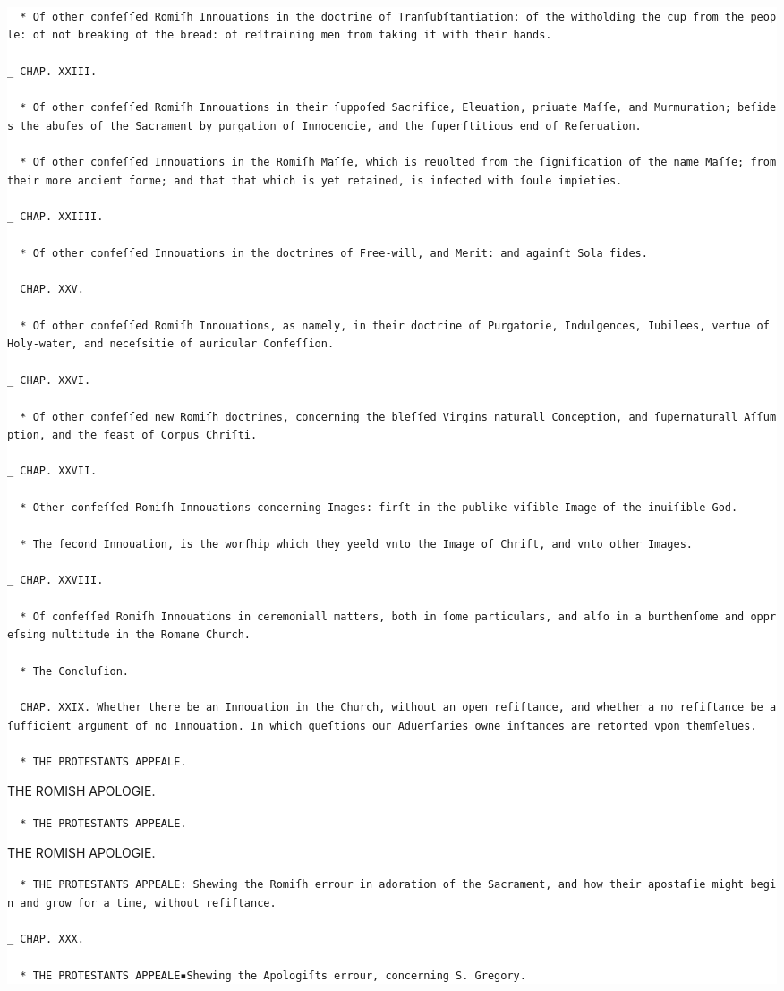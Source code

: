       * Of other confeſſed Romiſh Innouations in the doctrine of Tranſubſtantiation: of the witholding the cup from the people: of not breaking of the bread: of reſtraining men from taking it with their hands.

    _ CHAP. XXIII.

      * Of other confeſſed Romiſh Innouations in their ſuppoſed Sacrifice, Eleuation, priuate Maſſe, and Murmuration; beſides the abuſes of the Sacrament by purgation of Innocencie, and the ſuperſtitious end of Reſeruation.

      * Of other confeſſed Innouations in the Romiſh Maſſe, which is reuolted from the ſignification of the name Maſſe; from their more ancient forme; and that that which is yet retained, is infected with ſoule impieties.

    _ CHAP. XXIIII.

      * Of other confeſſed Innouations in the doctrines of Free-will, and Merit: and againſt Sola fides.

    _ CHAP. XXV.

      * Of other confeſſed Romiſh Innouations, as namely, in their doctrine of Purgatorie, Indulgences, Iubilees, vertue of Holy-water, and neceſsitie of auricular Confeſſion.

    _ CHAP. XXVI.

      * Of other confeſſed new Romiſh doctrines, concerning the bleſſed Virgins naturall Conception, and ſupernaturall Aſſumption, and the feast of Corpus Chriſti.

    _ CHAP. XXVII.

      * Other confeſſed Romiſh Innouations concerning Images: firſt in the publike viſible Image of the inuiſible God.

      * The ſecond Innouation, is the worſhip which they yeeld vnto the Image of Chriſt, and vnto other Images.

    _ CHAP. XXVIII.

      * Of confeſſed Romiſh Innouations in ceremoniall matters, both in ſome particulars, and alſo in a burthenſome and oppreſsing multitude in the Romane Church.

      * The Concluſion.

    _ CHAP. XXIX. Whether there be an Innouation in the Church, without an open reſiſtance, and whether a no reſiſtance be a ſufficient argument of no Innouation. In which queſtions our Aduerſaries owne inſtances are retorted vpon themſelues.

      * THE PROTESTANTS APPEALE.

THE ROMISH APOLOGIE.

      * THE PROTESTANTS APPEALE.

THE ROMISH APOLOGIE.

      * THE PROTESTANTS APPEALE: Shewing the Romiſh errour in adoration of the Sacrament, and how their apostaſie might begin and grow for a time, without reſiſtance.

    _ CHAP. XXX.

      * THE PROTESTANTS APPEALE▪Shewing the Apologiſts errour, concerning S. Gregory.
